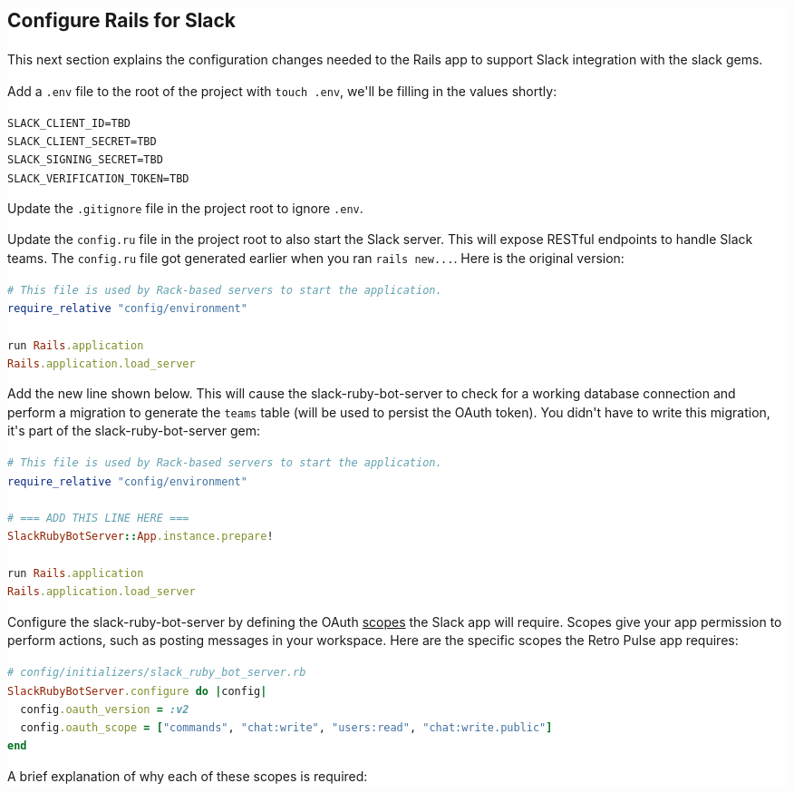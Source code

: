 ## Configure Rails for Slack

This next section explains the configuration changes needed to the Rails app to support Slack integration with the slack gems.

Add a `.env` file to the root of the project with `touch .env`, we'll be filling in the values shortly:

```
SLACK_CLIENT_ID=TBD
SLACK_CLIENT_SECRET=TBD
SLACK_SIGNING_SECRET=TBD
SLACK_VERIFICATION_TOKEN=TBD
```

Update the `.gitignore` file in the project root to ignore `.env`.

Update the `config.ru` file in the project root to also start the Slack server. This will expose RESTful endpoints to handle Slack teams. The `config.ru` file got generated earlier when you ran `rails new...`. Here is the original version:

```ruby
# This file is used by Rack-based servers to start the application.
require_relative "config/environment"

run Rails.application
Rails.application.load_server
```

Add the new line shown below. This will cause the slack-ruby-bot-server to check for a working database connection and perform a migration to generate the `teams` table (will be used to persist the OAuth token). You didn't have to write this migration, it's part of the slack-ruby-bot-server gem:

```ruby
# This file is used by Rack-based servers to start the application.
require_relative "config/environment"

# === ADD THIS LINE HERE ===
SlackRubyBotServer::App.instance.prepare!

run Rails.application
Rails.application.load_server
```

Configure the slack-ruby-bot-server by defining the OAuth [scopes](https://api.slack.com/scopes) the Slack app will require. Scopes give your app permission to perform actions, such as posting messages in your workspace. Here are the specific scopes the Retro Pulse app requires:

```ruby
# config/initializers/slack_ruby_bot_server.rb
SlackRubyBotServer.configure do |config|
  config.oauth_version = :v2
  config.oauth_scope = ["commands", "chat:write", "users:read", "chat:write.public"]
end
```

A brief explanation of why each of these scopes is required:
